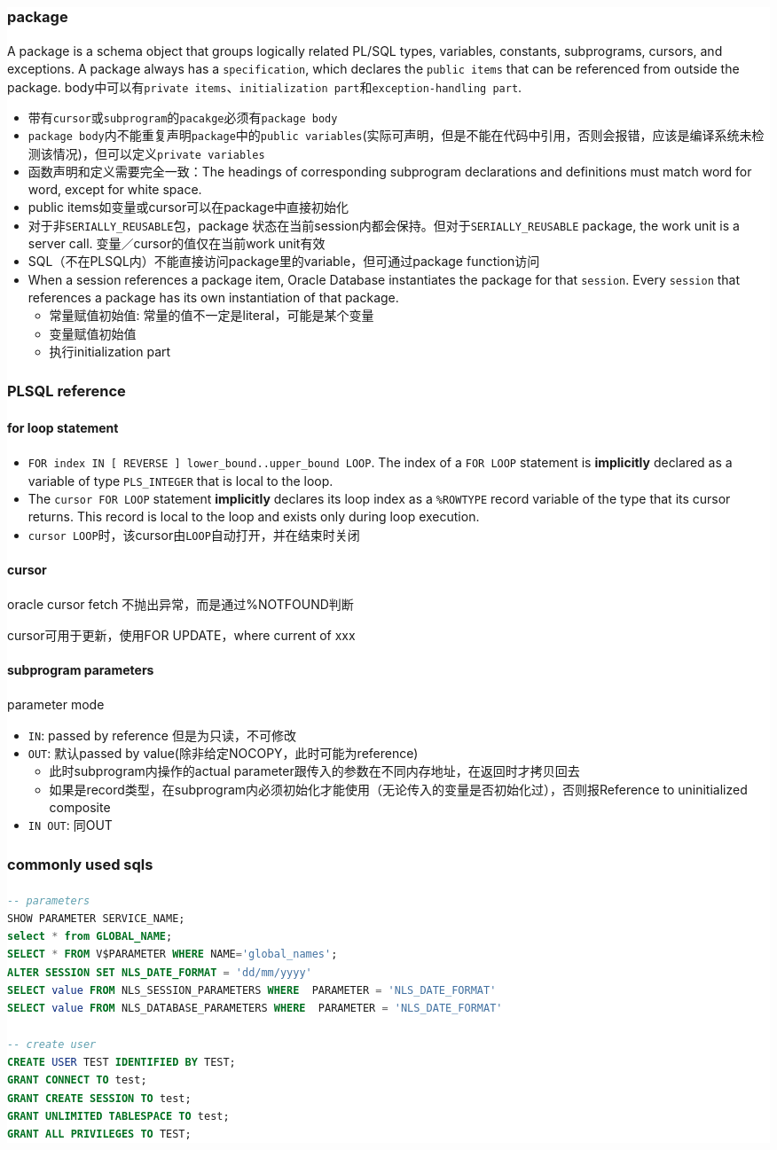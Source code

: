 ### package
A package is a schema object that groups logically related PL/SQL types, variables, constants, subprograms, cursors, and exceptions. A package always has a `specification`, which declares the `public items` that can be referenced from outside the package. body中可以有`private items`、`initialization part`和`exception-handling part`.

- 带有`cursor`或`subprogram`的`pacakge`必须有`package body`
- `package body`内不能重复声明`package`中的`public variables`(实际可声明，但是不能在代码中引用，否则会报错，应该是编译系统未检测该情况)，但可以定义`private variables`
- 函数声明和定义需要完全一致：The headings of corresponding subprogram declarations and definitions must match word for word, except for white space.
- public items如变量或cursor可以在package中直接初始化
- 对于非`SERIALLY_REUSABLE`包，package 状态在当前session内都会保持。但对于`SERIALLY_REUSABLE` package, the work unit is a server call. 变量／cursor的值仅在当前work unit有效
- SQL（不在PLSQL内）不能直接访问package里的variable，但可通过package function访问
- When a session references a package item, Oracle Database instantiates the package for that `session`. Every `session` that references a package has its own instantiation of that package.
    - 常量赋值初始值: 常量的值不一定是literal，可能是某个变量
    - 变量赋值初始值
    - 执行initialization part

### PLSQL reference
#### for loop statement
- `FOR index IN [ REVERSE ] lower_bound..upper_bound LOOP`. The index of a `FOR LOOP` statement is **implicitly** declared as a variable of type `PLS_INTEGER` that is local to the loop.
- The `cursor FOR LOOP` statement **implicitly** declares its loop index as a `%ROWTYPE` record variable of the type that its cursor returns. This record is local to the loop and exists only during loop execution.
- `cursor LOOP`时，该cursor由`LOOP`自动打开，并在结束时关闭

#### cursor
oracle cursor fetch 不抛出异常，而是通过%NOTFOUND判断

cursor可用于更新，使用FOR UPDATE，where current of xxx

#### subprogram parameters
parameter mode
- `IN`: passed by reference 但是为只读，不可修改
- `OUT`: 默认passed by value(除非给定NOCOPY，此时可能为reference)
    - 此时subprogram内操作的actual parameter跟传入的参数在不同内存地址，在返回时才拷贝回去
    - 如果是record类型，在subprogram内必须初始化才能使用（无论传入的变量是否初始化过），否则报Reference to uninitialized composite
- `IN OUT`: 同OUT

### commonly used sqls
```sql
-- parameters
SHOW PARAMETER SERVICE_NAME;
select * from GLOBAL_NAME;
SELECT * FROM V$PARAMETER WHERE NAME='global_names';
ALTER SESSION SET NLS_DATE_FORMAT = 'dd/mm/yyyy'
SELECT value FROM NLS_SESSION_PARAMETERS WHERE  PARAMETER = 'NLS_DATE_FORMAT'
SELECT value FROM NLS_DATABASE_PARAMETERS WHERE  PARAMETER = 'NLS_DATE_FORMAT'

-- create user
CREATE USER TEST IDENTIFIED BY TEST;
GRANT CONNECT TO test;
GRANT CREATE SESSION TO test;
GRANT UNLIMITED TABLESPACE TO test;
GRANT ALL PRIVILEGES TO TEST;
```
